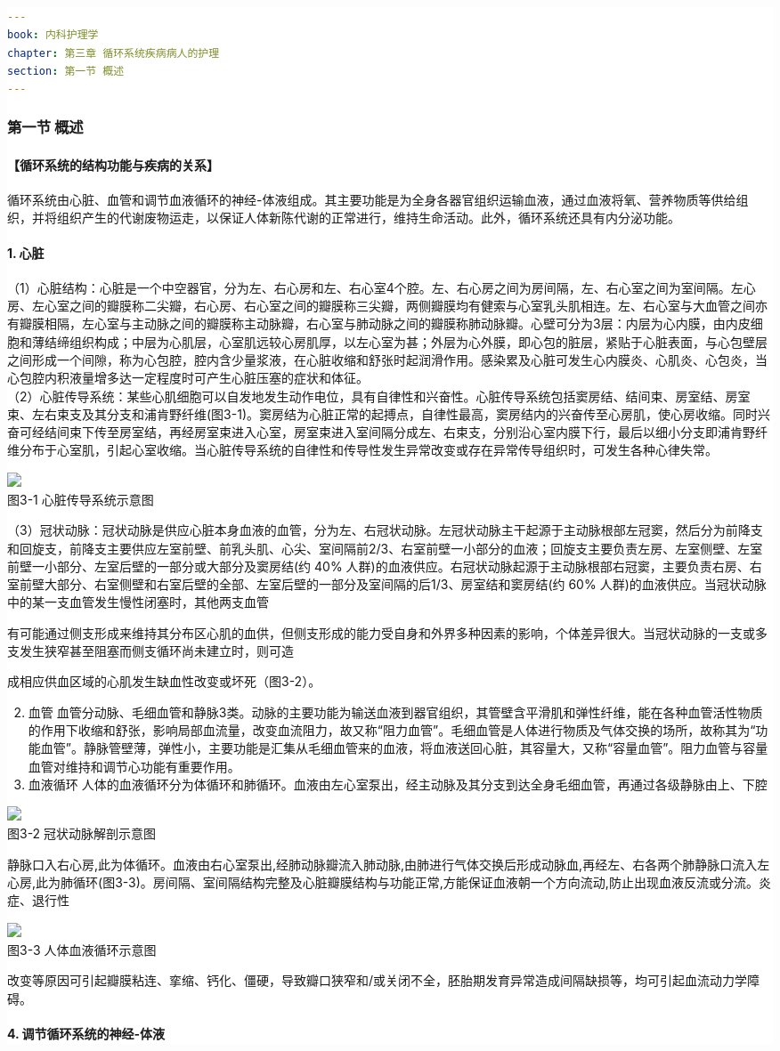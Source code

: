 ```yaml
---
book: 内科护理学
chapter: 第三章 循环系统疾病病人的护理
section: 第一节 概述
---
```


### 第一节 概述

#### 【循环系统的结构功能与疾病的关系】

循环系统由心脏、血管和调节血液循环的神经-体液组成。其主要功能是为全身各器官组织运输血液，通过血液将氧、营养物质等供给组织，并将组织产生的代谢废物运走，以保证人体新陈代谢的正常进行，维持生命活动。此外，循环系统还具有内分泌功能。

#### 1. 心脏

（1）心脏结构：心脏是一个中空器官，分为左、右心房和左、右心室4个腔。左、右心房之间为房间隔，左、右心室之间为室间隔。左心房、左心室之间的瓣膜称二尖瓣，右心房、右心室之间的瓣膜称三尖瓣，两侧瓣膜均有健索与心室乳头肌相连。左、右心室与大血管之间亦有瓣膜相隔，左心室与主动脉之间的瓣膜称主动脉瓣，右心室与肺动脉之间的瓣膜称肺动脉瓣。心壁可分为3层：内层为心内膜，由内皮细胞和薄结缔组织构成；中层为心肌层，心室肌远较心房肌厚，以左心室为甚；外层为心外膜，即心包的脏层，紧贴于心脏表面，与心包壁层之间形成一个间隙，称为心包腔，腔内含少量浆液，在心脏收缩和舒张时起润滑作用。感染累及心脏可发生心内膜炎、心肌炎、心包炎，当心包腔内积液量增多达一定程度时可产生心脏压塞的症状和体征。  
（2）心脏传导系统：某些心肌细胞可以自发地发生动作电位，具有自律性和兴奋性。心脏传导系统包括窦房结、结间束、房室结、房室束、左右束支及其分支和浦肯野纤维(图3-1)。窦房结为心脏正常的起搏点，自律性最高，窦房结内的兴奋传至心房肌，使心房收缩。同时兴奋可经结间束下传至房室结，再经房室束进入心室，房室束进入室间隔分成左、右束支，分别沿心室内膜下行，最后以细小分支即浦肯野纤维分布于心室肌，引起心室收缩。当心脏传导系统的自律性和传导性发生异常改变或存在异常传导组织时，可发生各种心律失常。

![](images/14d86ed89b51ef9745140f7eeac0b272ad2ed53d842da79ca3dea0b1d3a99ec5.jpg)  
图3-1 心脏传导系统示意图

（3）冠状动脉：冠状动脉是供应心脏本身血液的血管，分为左、右冠状动脉。左冠状动脉主干起源于主动脉根部左冠窦，然后分为前降支和回旋支，前降支主要供应左室前壁、前乳头肌、心尖、室间隔前2/3、右室前壁一小部分的血液；回旋支主要负责左房、左室侧壁、左室前壁一小部分、左室后壁的一部分或大部分及窦房结(约  $40\%$  人群)的血液供应。右冠状动脉起源于主动脉根部右冠窦，主要负责右房、右室前壁大部分、右室侧壁和右室后壁的全部、左室后壁的一部分及室间隔的后1/3、房室结和窦房结(约  $60\%$  人群)的血液供应。当冠状动脉中的某一支血管发生慢性闭塞时，其他两支血管

有可能通过侧支形成来维持其分布区心肌的血供，但侧支形成的能力受自身和外界多种因素的影响，个体差异很大。当冠状动脉的一支或多支发生狭窄甚至阻塞而侧支循环尚未建立时，则可造

成相应供血区域的心肌发生缺血性改变或坏死（图3-2）。

2. 血管 血管分动脉、毛细血管和静脉3类。动脉的主要功能为输送血液到器官组织，其管壁含平滑肌和弹性纤维，能在各种血管活性物质的作用下收缩和舒张，影响局部血流量，改变血流阻力，故又称“阻力血管”。毛细血管是人体进行物质及气体交换的场所，故称其为“功能血管”。静脉管壁薄，弹性小，主要功能是汇集从毛细血管来的血液，将血液送回心脏，其容量大，又称“容量血管”。阻力血管与容量血管对维持和调节心功能有重要作用。  
3. 血液循环 人体的血液循环分为体循环和肺循环。血液由左心室泵出，经主动脉及其分支到达全身毛细血管，再通过各级静脉由上、下腔

![](images/f0346055b0bc46881257f73fd32a5a24669dfedae83c5b22afc4cd664024e607.jpg)  
图3-2 冠状动脉解剖示意图

静脉口入右心房,此为体循环。血液由右心室泵出,经肺动脉瓣流入肺动脉,由肺进行气体交换后形成动脉血,再经左、右各两个肺静脉口流入左心房,此为肺循环(图3-3)。房间隔、室间隔结构完整及心脏瓣膜结构与功能正常,方能保证血液朝一个方向流动,防止出现血液反流或分流。炎症、退行性

![](images/ad16d161bc63a62a4d2b137e4c3d08d81de508db2ca04c76a4a3128ee7b2920c.jpg)  
图3-3 人体血液循环示意图

改变等原因可引起瓣膜粘连、挛缩、钙化、僵硬，导致瓣口狭窄和/或关闭不全，胚胎期发育异常造成间隔缺损等，均可引起血流动力学障碍。

#### 4. 调节循环系统的神经-体液
